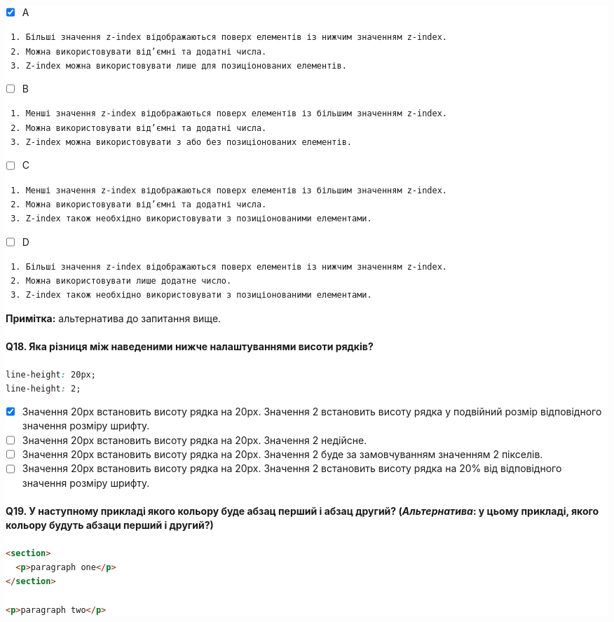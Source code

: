 - [x] A

```
 1. Більші значення z-index відображаються поверх елементів із нижчим значенням z-index.
 2. Можна використовувати від’ємні та додатні числа.
 3. Z-index можна використовувати лише для позиціонованих елементів.
```

- [ ] B

```
 1. Менші значення z-index відображаються поверх елементів із більшим значенням z-index.
 2. Можна використовувати від’ємні та додатні числа.
 3. Z-index можна використовувати з або без позиціонованих елементів.
```

- [ ] C

```
 1. Менші значення z-index відображаються поверх елементів із більшим значенням z-index.
 2. Можна використовувати від’ємні та додатні числа.
 3. Z-index також необхідно використовувати з позиціонованими елементами.
```

- [ ] D

```
 1. Більші значення z-index відображаються поверх елементів із нижчим значенням z-index.
 2. Можна використовувати лише додатне число.
 3. Z-index також необхідно використовувати з позиціонованими елементами.
```

**Примітка:** альтернатива до запитання вище.

#### Q18. Яка різниця між наведеними нижче налаштуваннями висоти рядків?

```css
line-height: 20px;
line-height: 2;
```

- [x] Значення 20px встановить висоту рядка на 20px. Значення 2 встановить висоту рядка у подвійний розмір відповідного значення розміру шрифту.
- [ ] Значення 20px встановить висоту рядка на 20px. Значення 2 недійсне.
- [ ] Значення 20px встановить висоту рядка на 20px. Значення 2 буде за замовчуванням значенням 2 пікселів.
- [ ] Значення 20px встановить висоту рядка на 20px. Значення 2 встановить висоту рядка на 20% від відповідного значення розміру шрифту.

#### Q19. У наступному прикладі якого кольору буде абзац перший і абзац другий? (_Альтернатива_: у цьому прикладі, якого кольору будуть абзаци перший і другий?)

```HTML
<section>
  <p>paragraph one</p>
</section>

<p>paragraph two</p>
```

